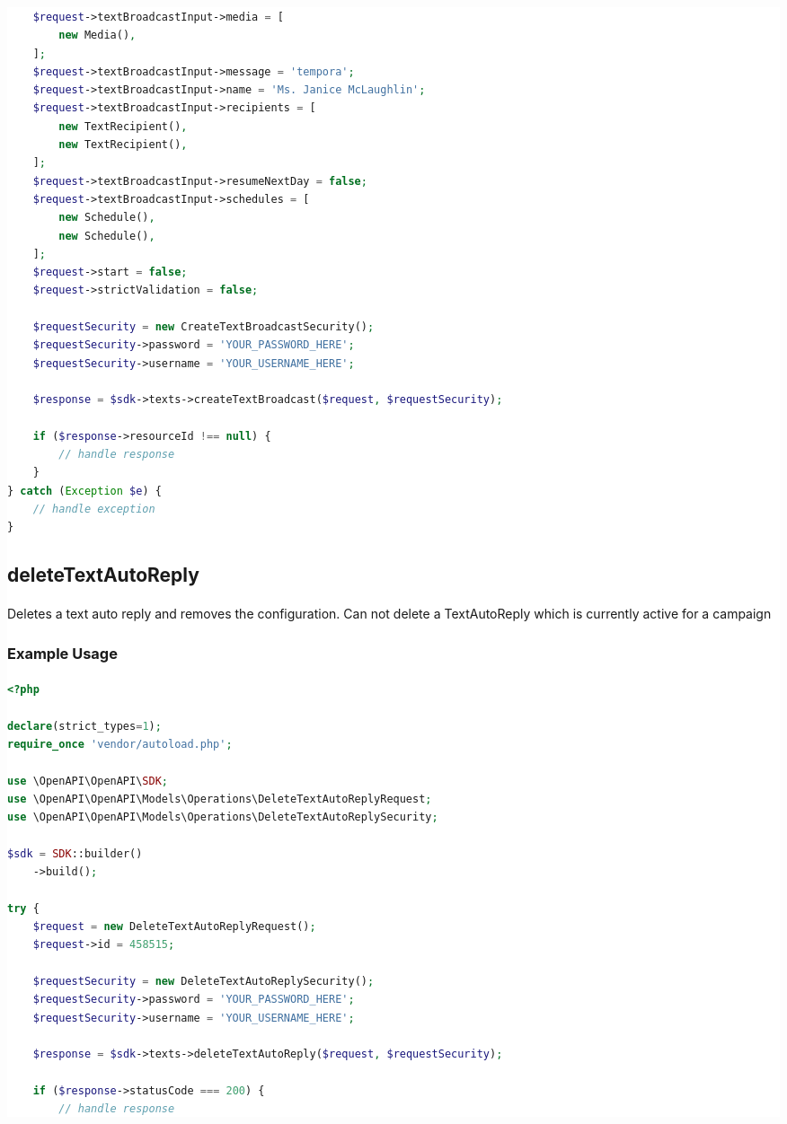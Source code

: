 ```php
    $request->textBroadcastInput->media = [
        new Media(),
    ];
    $request->textBroadcastInput->message = 'tempora';
    $request->textBroadcastInput->name = 'Ms. Janice McLaughlin';
    $request->textBroadcastInput->recipients = [
        new TextRecipient(),
        new TextRecipient(),
    ];
    $request->textBroadcastInput->resumeNextDay = false;
    $request->textBroadcastInput->schedules = [
        new Schedule(),
        new Schedule(),
    ];
    $request->start = false;
    $request->strictValidation = false;

    $requestSecurity = new CreateTextBroadcastSecurity();
    $requestSecurity->password = 'YOUR_PASSWORD_HERE';
    $requestSecurity->username = 'YOUR_USERNAME_HERE';

    $response = $sdk->texts->createTextBroadcast($request, $requestSecurity);

    if ($response->resourceId !== null) {
        // handle response
    }
} catch (Exception $e) {
    // handle exception
}
```

## deleteTextAutoReply

Deletes a text auto reply and removes the configuration. Can not delete a TextAutoReply which is currently active for a campaign

### Example Usage

```php
<?php

declare(strict_types=1);
require_once 'vendor/autoload.php';

use \OpenAPI\OpenAPI\SDK;
use \OpenAPI\OpenAPI\Models\Operations\DeleteTextAutoReplyRequest;
use \OpenAPI\OpenAPI\Models\Operations\DeleteTextAutoReplySecurity;

$sdk = SDK::builder()
    ->build();

try {
    $request = new DeleteTextAutoReplyRequest();
    $request->id = 458515;

    $requestSecurity = new DeleteTextAutoReplySecurity();
    $requestSecurity->password = 'YOUR_PASSWORD_HERE';
    $requestSecurity->username = 'YOUR_USERNAME_HERE';

    $response = $sdk->texts->deleteTextAutoReply($request, $requestSecurity);

    if ($response->statusCode === 200) {
        // handle response
```